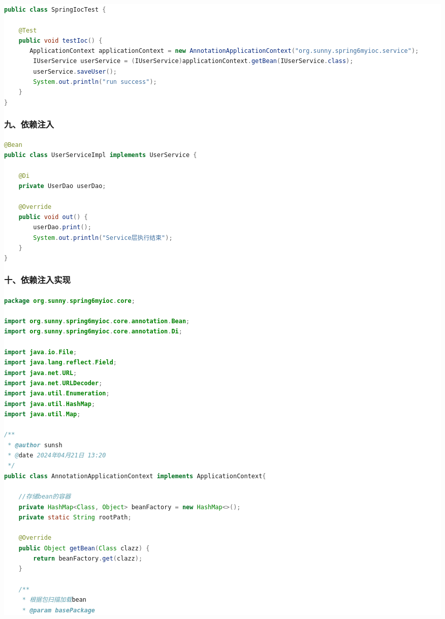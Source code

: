 ```java
public class SpringIocTest {

    @Test
    public void testIoc() {
       ApplicationContext applicationContext = new AnnotationApplicationContext("org.sunny.spring6myioc.service");
        IUserService userService = (IUserService)applicationContext.getBean(IUserService.class);
        userService.saveUser();
        System.out.println("run success");
    }
}
```

### 九、依赖注入

```java
@Bean
public class UserServiceImpl implements UserService {

    @Di
    private UserDao userDao;

    @Override
    public void out() {
        userDao.print();
        System.out.println("Service层执行结束");
    }
}
```

### 十、依赖注入实现

```java
package org.sunny.spring6myioc.core;

import org.sunny.spring6myioc.core.annotation.Bean;
import org.sunny.spring6myioc.core.annotation.Di;

import java.io.File;
import java.lang.reflect.Field;
import java.net.URL;
import java.net.URLDecoder;
import java.util.Enumeration;
import java.util.HashMap;
import java.util.Map;

/**
 * @author sunsh
 * @date 2024年04月21日 13:20
 */
public class AnnotationApplicationContext implements ApplicationContext{

    //存储bean的容器
    private HashMap<Class, Object> beanFactory = new HashMap<>();
    private static String rootPath;

    @Override
    public Object getBean(Class clazz) {
        return beanFactory.get(clazz);
    }

    /**
     * 根据包扫描加载bean
     * @param basePackage
```